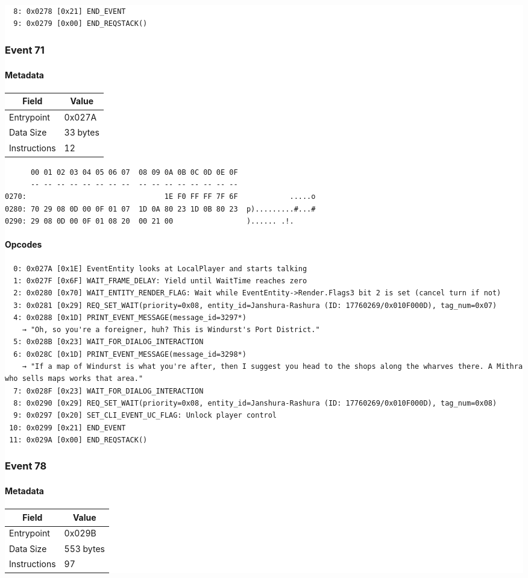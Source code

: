 ```
  8: 0x0278 [0x21] END_EVENT
  9: 0x0279 [0x00] END_REQSTACK()
```

### Event 71

#### Metadata

| Field        | Value    |
|--------------|----------|
| Entrypoint   | 0x027A   |
| Data Size    | 33 bytes |
| Instructions | 12       |

```
      00 01 02 03 04 05 06 07  08 09 0A 0B 0C 0D 0E 0F
      -- -- -- -- -- -- -- --  -- -- -- -- -- -- -- --
0270:                                1E F0 FF FF 7F 6F            .....o
0280: 70 29 08 0D 00 0F 01 07  1D 0A 80 23 1D 0B 80 23  p).........#...#
0290: 29 08 0D 00 0F 01 08 20  00 21 00                 )...... .!.     
```

#### Opcodes

```
  0: 0x027A [0x1E] EventEntity looks at LocalPlayer and starts talking
  1: 0x027F [0x6F] WAIT_FRAME_DELAY: Yield until WaitTime reaches zero
  2: 0x0280 [0x70] WAIT_ENTITY_RENDER_FLAG: Wait while EventEntity->Render.Flags3 bit 2 is set (cancel turn if not)
  3: 0x0281 [0x29] REQ_SET_WAIT(priority=0x08, entity_id=Janshura-Rashura (ID: 17760269/0x010F000D), tag_num=0x07)
  4: 0x0288 [0x1D] PRINT_EVENT_MESSAGE(message_id=3297*)
    → "Oh, so you're a foreigner, huh? This is Windurst's Port District."
  5: 0x028B [0x23] WAIT_FOR_DIALOG_INTERACTION
  6: 0x028C [0x1D] PRINT_EVENT_MESSAGE(message_id=3298*)
    → "If a map of Windurst is what you're after, then I suggest you head to the shops along the wharves there. A Mithra who sells maps works that area."
  7: 0x028F [0x23] WAIT_FOR_DIALOG_INTERACTION
  8: 0x0290 [0x29] REQ_SET_WAIT(priority=0x08, entity_id=Janshura-Rashura (ID: 17760269/0x010F000D), tag_num=0x08)
  9: 0x0297 [0x20] SET_CLI_EVENT_UC_FLAG: Unlock player control
 10: 0x0299 [0x21] END_EVENT
 11: 0x029A [0x00] END_REQSTACK()
```

### Event 78

#### Metadata

| Field        | Value     |
|--------------|-----------|
| Entrypoint   | 0x029B    |
| Data Size    | 553 bytes |
| Instructions | 97        |
